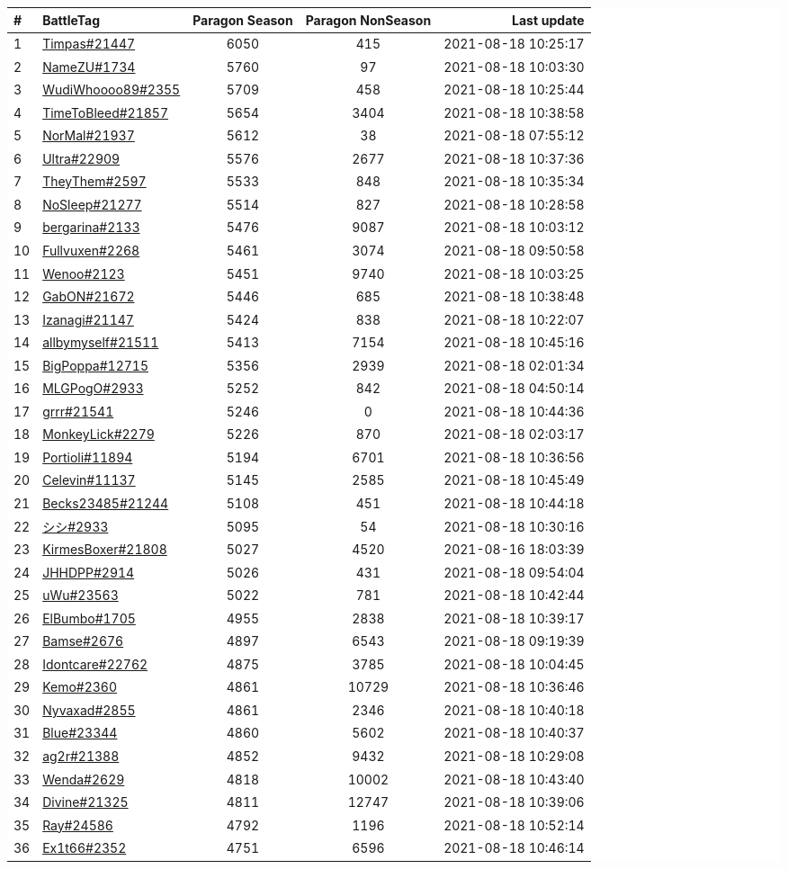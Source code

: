|  #  |                                BattleTag                                 | Paragon Season | Paragon NonSeason |     Last update     |
| :-- | :----------------------------------------------------------------------- | :------------: | :---------------: | ------------------: |
| 1   | [Timpas#21447](eu.diablo3.com/en-us/profile/Timpas-21447/)               |      6050      |        415        | 2021-08-18 10:25:17 |
| 2   | [NameZU#1734](eu.diablo3.com/en-us/profile/NameZU-1734/)                 |      5760      |        97         | 2021-08-18 10:03:30 |
| 3   | [WudiWhoooo89#2355](eu.diablo3.com/en-us/profile/WudiWhoooo89-2355/)     |      5709      |        458        | 2021-08-18 10:25:44 |
| 4   | [TimeToBleed#21857](eu.diablo3.com/en-us/profile/TimeToBleed-21857/)     |      5654      |       3404        | 2021-08-18 10:38:58 |
| 5   | [NorMal#21937](eu.diablo3.com/en-us/profile/NorMal-21937/)               |      5612      |        38         | 2021-08-18 07:55:12 |
| 6   | [Ultra#22909](eu.diablo3.com/en-us/profile/Ultra-22909/)                 |      5576      |       2677        | 2021-08-18 10:37:36 |
| 7   | [TheyThem#2597](eu.diablo3.com/en-us/profile/TheyThem-2597/)             |      5533      |        848        | 2021-08-18 10:35:34 |
| 8   | [NoSleep#21277](eu.diablo3.com/en-us/profile/NoSleep-21277/)             |      5514      |        827        | 2021-08-18 10:28:58 |
| 9   | [bergarina#2133](eu.diablo3.com/en-us/profile/bergarina-2133/)           |      5476      |       9087        | 2021-08-18 10:03:12 |
| 10  | [Fullvuxen#2268](eu.diablo3.com/en-us/profile/Fullvuxen-2268/)           |      5461      |       3074        | 2021-08-18 09:50:58 |
| 11  | [Wenoo#2123](eu.diablo3.com/en-us/profile/Wenoo-2123/)                   |      5451      |       9740        | 2021-08-18 10:03:25 |
| 12  | [GabON#21672](eu.diablo3.com/en-us/profile/GabON-21672/)                 |      5446      |        685        | 2021-08-18 10:38:48 |
| 13  | [Izanagi#21147](eu.diablo3.com/en-us/profile/Izanagi-21147/)             |      5424      |        838        | 2021-08-18 10:22:07 |
| 14  | [allbymyself#21511](eu.diablo3.com/en-us/profile/allbymyself-21511/)     |      5413      |       7154        | 2021-08-18 10:45:16 |
| 15  | [BigPoppa#12715](eu.diablo3.com/en-us/profile/BigPoppa-12715/)           |      5356      |       2939        | 2021-08-18 02:01:34 |
| 16  | [MLGPogO#2933](eu.diablo3.com/en-us/profile/MLGPogO-2933/)               |      5252      |        842        | 2021-08-18 04:50:14 |
| 17  | [grrr#21541](eu.diablo3.com/en-us/profile/grrr-21541/)                   |      5246      |         0         | 2021-08-18 10:44:36 |
| 18  | [MonkeyLick#2279](eu.diablo3.com/en-us/profile/MonkeyLick-2279/)         |      5226      |        870        | 2021-08-18 02:03:17 |
| 19  | [Portioli#11894](eu.diablo3.com/en-us/profile/Portioli-11894/)           |      5194      |       6701        | 2021-08-18 10:36:56 |
| 20  | [Celevin#11137](eu.diablo3.com/en-us/profile/Celevin-11137/)             |      5145      |       2585        | 2021-08-18 10:45:49 |
| 21  | [Becks23485#21244](eu.diablo3.com/en-us/profile/Becks23485-21244/)       |      5108      |        451        | 2021-08-18 10:44:18 |
| 22  | [シシ#2933](eu.diablo3.com/en-us/profile/シシ-2933/)                         |      5095      |        54         | 2021-08-18 10:30:16 |
| 23  | [KirmesBoxer#21808](eu.diablo3.com/en-us/profile/KirmesBoxer-21808/)     |      5027      |       4520        | 2021-08-16 18:03:39 |
| 24  | [JHHDPP#2914](eu.diablo3.com/en-us/profile/JHHDPP-2914/)                 |      5026      |        431        | 2021-08-18 09:54:04 |
| 25  | [uWu#23563](eu.diablo3.com/en-us/profile/uWu-23563/)                     |      5022      |        781        | 2021-08-18 10:42:44 |
| 26  | [ElBumbo#1705](eu.diablo3.com/en-us/profile/ElBumbo-1705/)               |      4955      |       2838        | 2021-08-18 10:39:17 |
| 27  | [Bamse#2676](eu.diablo3.com/en-us/profile/Bamse-2676/)                   |      4897      |       6543        | 2021-08-18 09:19:39 |
| 28  | [Idontcare#22762](eu.diablo3.com/en-us/profile/Idontcare-22762/)         |      4875      |       3785        | 2021-08-18 10:04:45 |
| 29  | [Kemo#2360](eu.diablo3.com/en-us/profile/Kemo-2360/)                     |      4861      |       10729       | 2021-08-18 10:36:46 |
| 30  | [Nyvaxad#2855](eu.diablo3.com/en-us/profile/Nyvaxad-2855/)               |      4861      |       2346        | 2021-08-18 10:40:18 |
| 31  | [Blue#23344](eu.diablo3.com/en-us/profile/Blue-23344/)                   |      4860      |       5602        | 2021-08-18 10:40:37 |
| 32  | [ag2r#21388](eu.diablo3.com/en-us/profile/ag2r-21388/)                   |      4852      |       9432        | 2021-08-18 10:29:08 |
| 33  | [Wenda#2629](eu.diablo3.com/en-us/profile/Wenda-2629/)                   |      4818      |       10002       | 2021-08-18 10:43:40 |
| 34  | [Divine#21325](eu.diablo3.com/en-us/profile/Divine-21325/)               |      4811      |       12747       | 2021-08-18 10:39:06 |
| 35  | [Ray#24586](eu.diablo3.com/en-us/profile/Ray-24586/)                     |      4792      |       1196        | 2021-08-18 10:52:14 |
| 36  | [Ex1t66#2352](eu.diablo3.com/en-us/profile/Ex1t66-2352/)                 |      4751      |       6596        | 2021-08-18 10:46:14 |